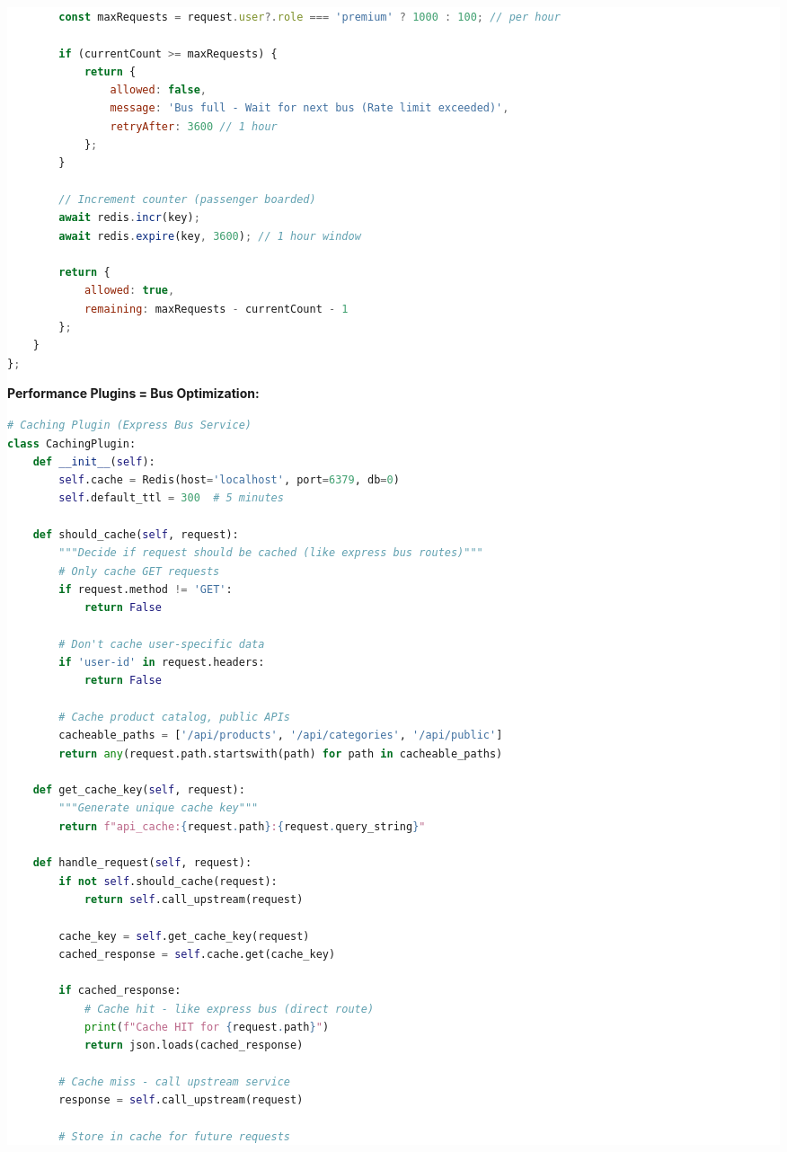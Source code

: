 ```javascript
        const maxRequests = request.user?.role === 'premium' ? 1000 : 100; // per hour
        
        if (currentCount >= maxRequests) {
            return {
                allowed: false,
                message: 'Bus full - Wait for next bus (Rate limit exceeded)',
                retryAfter: 3600 // 1 hour
            };
        }
        
        // Increment counter (passenger boarded)
        await redis.incr(key);
        await redis.expire(key, 3600); // 1 hour window
        
        return {
            allowed: true,
            remaining: maxRequests - currentCount - 1
        };
    }
};
```

**Performance Plugins = Bus Optimization:**
```python
# Caching Plugin (Express Bus Service)
class CachingPlugin:
    def __init__(self):
        self.cache = Redis(host='localhost', port=6379, db=0)
        self.default_ttl = 300  # 5 minutes
    
    def should_cache(self, request):
        """Decide if request should be cached (like express bus routes)"""
        # Only cache GET requests
        if request.method != 'GET':
            return False
            
        # Don't cache user-specific data
        if 'user-id' in request.headers:
            return False
            
        # Cache product catalog, public APIs
        cacheable_paths = ['/api/products', '/api/categories', '/api/public']
        return any(request.path.startswith(path) for path in cacheable_paths)
    
    def get_cache_key(self, request):
        """Generate unique cache key"""
        return f"api_cache:{request.path}:{request.query_string}"
    
    def handle_request(self, request):
        if not self.should_cache(request):
            return self.call_upstream(request)
        
        cache_key = self.get_cache_key(request)
        cached_response = self.cache.get(cache_key)
        
        if cached_response:
            # Cache hit - like express bus (direct route)
            print(f"Cache HIT for {request.path}")
            return json.loads(cached_response)
        
        # Cache miss - call upstream service
        response = self.call_upstream(request)
        
        # Store in cache for future requests
```
